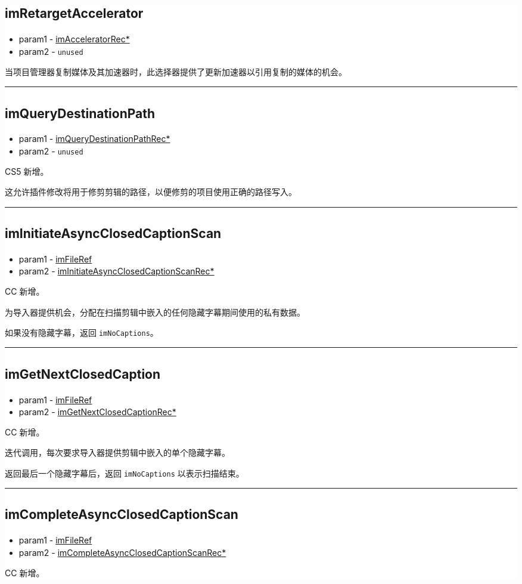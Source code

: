 
## imRetargetAccelerator

- param1 - [imAcceleratorRec\*](structure-descriptions.md#imacceleratorrec)
- param2 - `unused`

当项目管理器复制媒体及其加速器时，此选择器提供了更新加速器以引用复制的媒体的机会。

---

## imQueryDestinationPath

- param1 - [imQueryDestinationPathRec\*](structure-descriptions.md#imquerydestinationpathrec)
- param2 - `unused`

CS5 新增。

这允许插件修改将用于修剪剪辑的路径，以便修剪的项目使用正确的路径写入。

---

## imInitiateAsyncClosedCaptionScan

- param1 - [imFileRef](structure-descriptions.md#imfileref)
- param2 - [imInitiateAsyncClosedCaptionScanRec\*](structure-descriptions.md#iminitiateasyncclosedcaptionscanrec)

CC 新增。

为导入器提供机会，分配在扫描剪辑中嵌入的任何隐藏字幕期间使用的私有数据。

如果没有隐藏字幕，返回 `imNoCaptions`。

---

## imGetNextClosedCaption

- param1 - [imFileRef](structure-descriptions.md#imfileref)
- param2 - [imGetNextClosedCaptionRec\*](structure-descriptions.md#imgetnextclosedcaptionrec)

CC 新增。

迭代调用，每次要求导入器提供剪辑中嵌入的单个隐藏字幕。

返回最后一个隐藏字幕后，返回 `imNoCaptions` 以表示扫描结束。

---

## imCompleteAsyncClosedCaptionScan

- param1 - [imFileRef](structure-descriptions.md#imfileref)
- param2 - [imCompleteAsyncClosedCaptionScanRec\*](structure-descriptions.md#imcompleteasyncclosedcaptionscanrec)

CC 新增。
